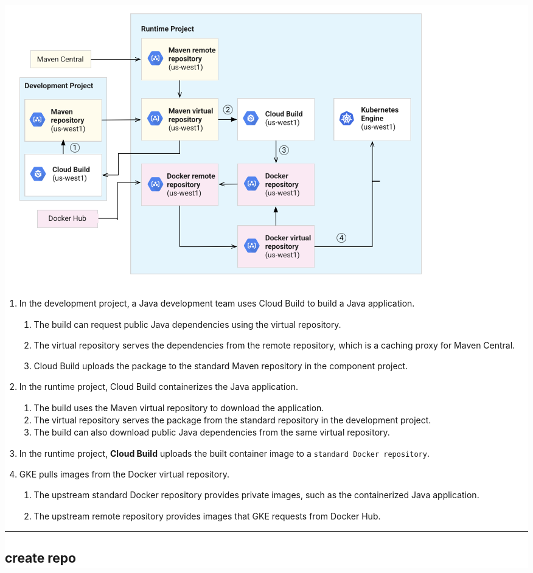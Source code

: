 ![Screenshot 2024-07-19 at 15.59.46](/assets/img/Screenshot%202024-07-19%20at%2015.59.46.png)

1. In the development project, a Java development team uses Cloud Build to build a Java application.

    1. The build can request public Java dependencies using the virtual repository.

    2. The virtual repository serves the dependencies from the remote repository, which is a caching proxy for Maven Central.

    3. Cloud Build uploads the package to the standard Maven repository in the component project.

2. In the runtime project, Cloud Build containerizes the Java application.

   1. The build uses the Maven virtual repository to download the application.
   2. The virtual repository serves the package from the standard repository in the development project.
   3. The build can also download public Java dependencies from the same virtual repository.

3. In the runtime project, **Cloud Build** uploads the built container image to a `standard Docker repository`.

4. GKE pulls images from the Docker virtual repository.

    1. The upstream standard Docker repository provides private images, such as the containerized Java application.

    2. The upstream remote repository provides images that GKE requests from Docker Hub.


---

## create repo
